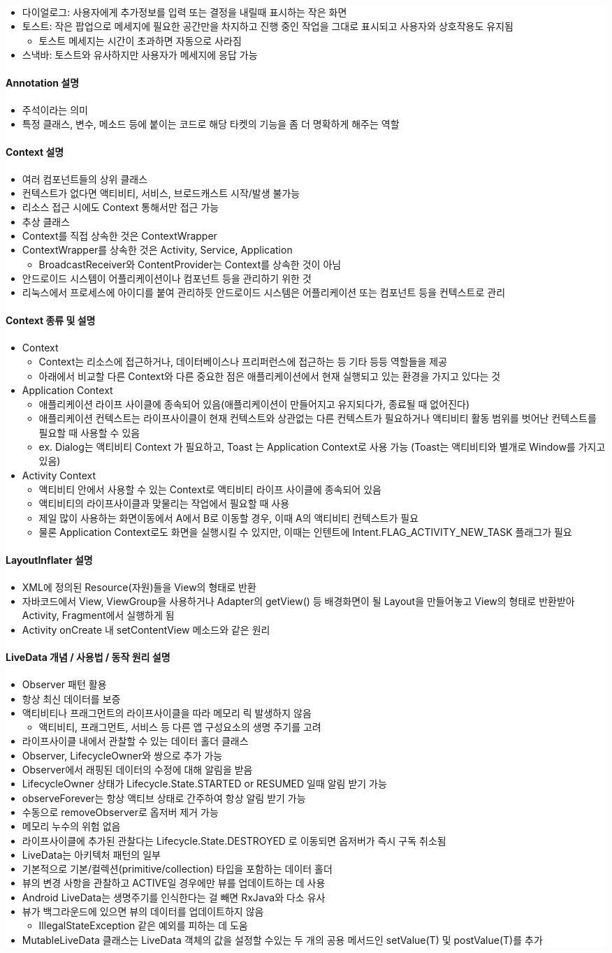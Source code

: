 - 다이얼로그: 사용자에게 추가정보를 입력 또는 결정을 내릴때 표시하는 작은 화면
- 토스트: 작은 팝업으로 메세지에 필요한 공간만을 차지하고 진행 중인 작업을 그대로 표시되고 사용자와 상호작용도 유지됨
  - 토스트 메세지는 시간이 초과하면 자동으로 사라짐
- 스낵바: 토스트와 유사하지만 사용자가 메세지에 응답 가능

#### Annotation 설명

- 주석이라는 의미
- 특정 클래스, 변수, 메소드 등에 붙이는 코드로 해당 타켓의 기능을 좀 더 명확하게 해주는 역할

#### Context 설명

- 여러 컴포넌트들의 상위 클래스
- 컨텍스트가 없다면 액티비티, 서비스, 브로드캐스트 시작/발생 불가능
- 리소스 접근 시에도 Context 통해서만 접근 가능
- 추상 클래스
- Context를 직접 상속한 것은 ContextWrapper
- ContextWrapper를 상속한 것은 Activity, Service, Application
  - BroadcastReceiver와 ContentProvider는 Context를 상속한 것이 아님
- 안드로이드 시스템이 어플리케이션이나 컴포넌트 등을 관리하기 위한 것
- 리눅스에서 프로세스에 아이디를 붙여 관리하듯 안드로이드 시스템은 어플리케이션 또는 컴포넌트 등을 컨텍스트로 관리

#### Context 종류 및 설명

- Context
  - Context는 리소스에 접근하거나, 데이터베이스나 프리퍼런스에 접근하는 등 기타 등등 역할들을 제공
  - 아래에서 비교할 다른 Context와 다른 중요한 점은 애플리케이션에서 현재 실행되고 있는 환경을 가지고 있다는 것
- Application Context
  - 애플리케이션 라이프 사이클에 종속되어 있음(애플리케이션이 만들어지고 유지되다가, 종료될 때 없어진다) 
  - 애플리케이션 컨텍스트는 라이프사이클이 현재 컨텍스트와 상관없는 다른 컨텍스트가 필요하거나 액티비티 활동 범위를 벗어난 컨텍스트를 필요할 때 사용할 수 있음
  - ex. Dialog는 액티비티 Context 가 필요하고, Toast 는 Application Context로 사용 가능 (Toast는 액티비티와 별개로 Window를 가지고 있음)
- Activity Context
  - 액티비티 안에서 사용할 수 있는 Context로 액티비티 라이프 사이클에 종속되어 있음
  - 액티비티의 라이프사이클과 맞물리는 작업에서 필요할 때 사용
  - 제일 많이 사용하는 화면이동에서 A에서 B로 이동할 경우, 이때 A의 액티비티 컨텍스트가 필요
  - 물론 Application Context로도 화면을 실행시킬 수 있지만, 이때는 인텐트에 Intent.FLAG_ACTIVITY_NEW_TASK 플래그가 필요

#### LayoutInflater 설명

- XML에 정의된 Resource(자원)들을 View의 형태로 반환
- 자바코드에서 View, ViewGroup을 사용하거나 Adapter의 getView() 등 배경화면이 될 Layout을 만들어놓고 View의 형태로 반환받아 Activity, Fragment에서 실행하게 됨
- Activity onCreate 내 setContentView 메소드와 같은 원리

#### LiveData 개념 / 사용법 / 동작 원리 설명

- Observer 패턴 활용
- 항상 최신 데이터를 보증
- 액티비티나 프래그먼트의 라이프사이클을 따라 메모리 릭 발생하지 않음
  - 액티비티, 프래그먼트, 서비스 등 다른 앱 구성요소의 생명 주기를 고려
- 라이프사이클 내에서 관찰할 수 있는 데이터 홀더 클래스
- Observer, LifecycleOwner와 쌍으로 추가 가능
- Observer에서 래핑된 데이터의 수정에 대해 알림을 받음
- LifecycleOwner 상태가 Lifecycle.State.STARTED or RESUMED 일때 알림 받기 가능
- observeForever는 항상 액티브 상태로 간주하여 항상 알림 받기 가능
- 수동으로 removeObserver로 옵저버 제거 가능
- 메모리 누수의 위험 없음
- 라이프사이클에 추가된 관찰다는 Lifecycle.State.DESTROYED 로 이동되면 옵저버가 즉시 구독 취소됨
- LiveData는 아키텍처 패턴의 일부
- 기본적으로 기본/컬렉션(primitive/collection) 타입을 포함하는 데이터 홀더
- 뷰의 변경 사항을 관찰하고 ACTIVE일 경우에만 뷰를 업데이트하는 데 사용
- Android LiveData는 생명주기를 인식한다는 걸 빼면 RxJava와 다소 유사
- 뷰가 백그라운드에 있으면 뷰의 데이터를 업데이트하지 않음
  - IllegalStateException 같은 예외를 피하는 데 도움
- MutableLiveData 클래스는 LiveData 객체의 값을 설정할 수있는 두 개의 공용 메서드인 setValue(T) 및 postValue(T)를 추가